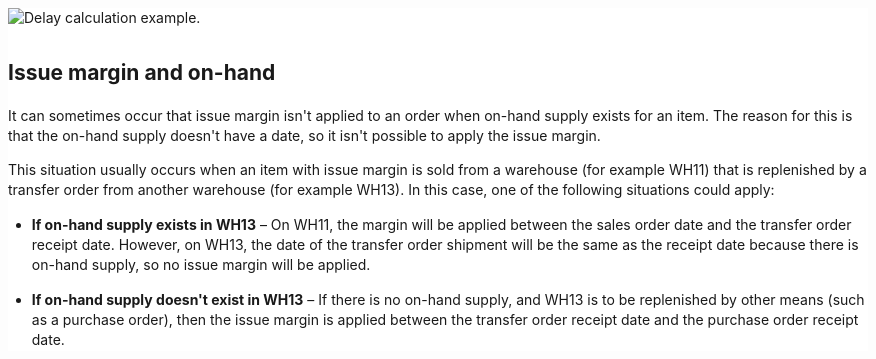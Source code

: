 ![Delay calculation example.](media/safety-margins-delays.png)

## Issue margin and on-hand

It can sometimes occur that issue margin isn't applied to an order when on-hand supply exists for an item. The reason for this is that the on-hand supply doesn't have a date, so it isn't possible to apply the issue margin.

This situation usually occurs when an item with issue margin is sold from a warehouse (for example WH11) that is replenished by a transfer order from another warehouse (for example WH13). In this case, one of the following situations could apply:

- **If on-hand supply exists in WH13** – On WH11, the margin will be applied between the sales order date and the transfer order receipt date. However, on WH13, the date of the transfer order shipment will be the same as the receipt date because there is on-hand supply, so no issue margin will be applied.

- **If on-hand supply doesn't exist in WH13** – If there is no on-hand supply, and WH13 is to be replenished by other means (such as a purchase order), then the issue margin is applied between the transfer order receipt date and the purchase order receipt date.
